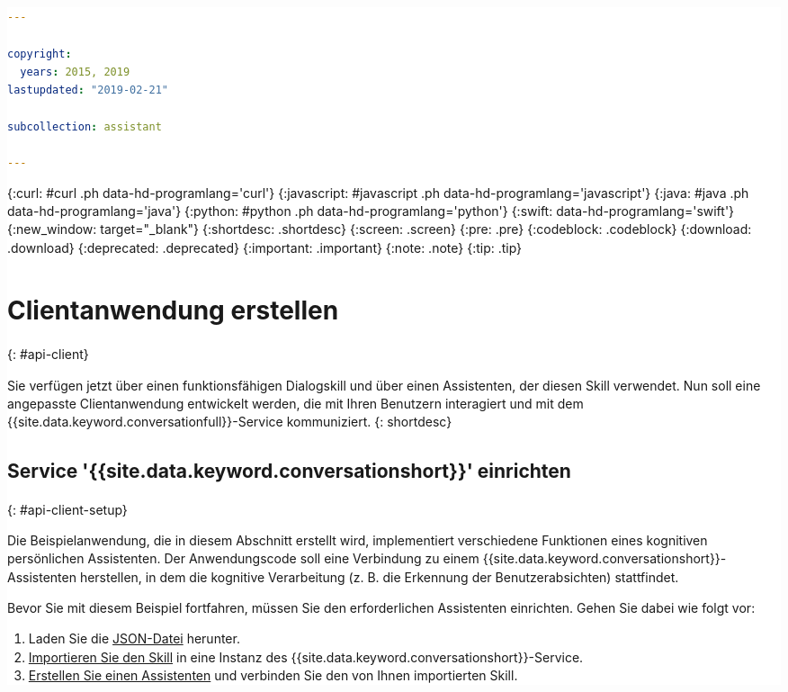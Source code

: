 ```yaml
---

copyright:
  years: 2015, 2019
lastupdated: "2019-02-21"

subcollection: assistant

---
```


{:curl: #curl .ph data-hd-programlang='curl'}
{:javascript: #javascript .ph data-hd-programlang='javascript'}
{:java: #java .ph data-hd-programlang='java'}
{:python: #python .ph data-hd-programlang='python'}
{:swift: data-hd-programlang='swift'}
{:new_window: target="_blank"}
{:shortdesc: .shortdesc}
{:screen: .screen}
{:pre: .pre}
{:codeblock: .codeblock}
{:download: .download}
{:deprecated: .deprecated}
{:important: .important}
{:note: .note}
{:tip: .tip}

# Clientanwendung erstellen
{: #api-client}

Sie verfügen jetzt über einen funktionsfähigen Dialogskill und über einen Assistenten, der diesen Skill verwendet. Nun soll eine  angepasste Clientanwendung entwickelt werden, die mit Ihren Benutzern interagiert und mit dem {{site.data.keyword.conversationfull}}-Service kommuniziert.
{: shortdesc}

## Service '{{site.data.keyword.conversationshort}}' einrichten
{: #api-client-setup}

Die Beispielanwendung, die in diesem Abschnitt erstellt wird, implementiert verschiedene Funktionen eines kognitiven persönlichen Assistenten. Der Anwendungscode soll eine Verbindung zu einem {{site.data.keyword.conversationshort}}-Assistenten herstellen, in dem die kognitive Verarbeitung (z. B. die Erkennung der Benutzerabsichten) stattfindet. 

Bevor Sie mit diesem Beispiel fortfahren, müssen Sie den erforderlichen Assistenten einrichten. Gehen Sie dabei wie folgt vor: 

1.  Laden Sie die <a target="_blank" href="https://watson-developer-cloud.github.io/doc-tutorial-downloads/assistant/assistant-simple-example.json" download="assistant-simple-example.json">JSON-Datei</a> herunter.
1.  [Importieren Sie den Skill](/docs/services/assistant?topic=assistant-skill-add#creating-skills) in eine Instanz des {{site.data.keyword.conversationshort}}-Service.
1.  [Erstellen Sie einen Assistenten](/docs/services/assistant?topic=assistant-assistant-add#creating-assistants) und verbinden Sie den von Ihnen importierten Skill.
